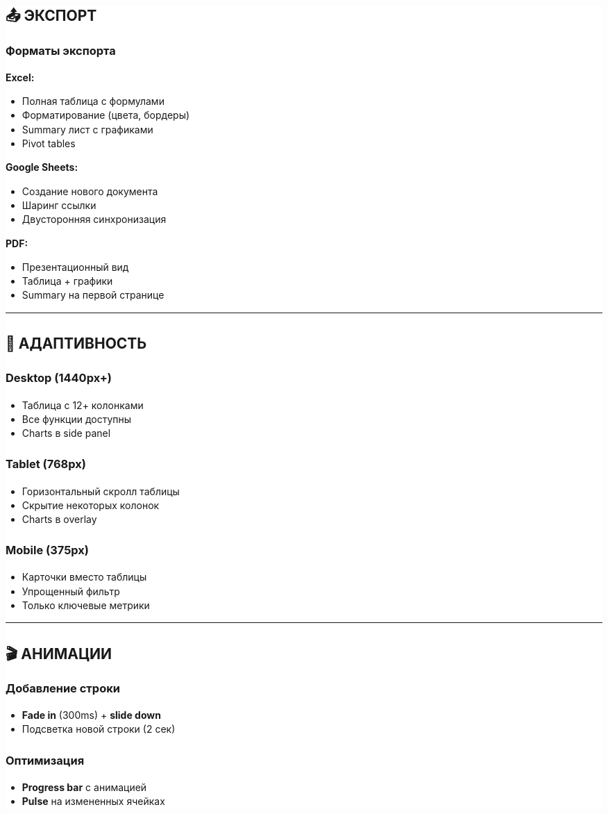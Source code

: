
## 📤 ЭКСПОРТ

### Форматы экспорта

**Excel:**
- Полная таблица с формулами
- Форматирование (цвета, бордеры)
- Summary лист с графиками
- Pivot tables

**Google Sheets:**
- Создание нового документа
- Шаринг ссылки
- Двусторонняя синхронизация

**PDF:**
- Презентационный вид
- Таблица + графики
- Summary на первой странице

---

## 📱 АДАПТИВНОСТЬ

### Desktop (1440px+)
- Таблица с 12+ колонками
- Все функции доступны
- Charts в side panel

### Tablet (768px)
- Горизонтальный скролл таблицы
- Скрытие некоторых колонок
- Charts в overlay

### Mobile (375px)
- Карточки вместо таблицы
- Упрощенный фильтр
- Только ключевые метрики

---

## 🎬 АНИМАЦИИ

### Добавление строки
- **Fade in** (300ms) + **slide down**
- Подсветка новой строки (2 сек)

### Оптимизация
- **Progress bar** с анимацией
- **Pulse** на измененных ячейках
